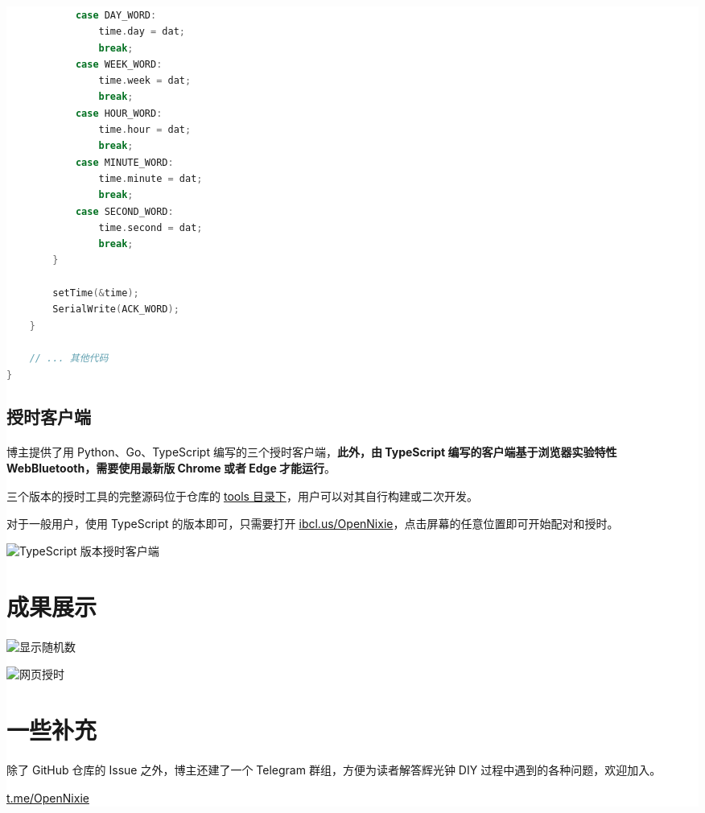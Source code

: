 ```cpp
            case DAY_WORD:
                time.day = dat;
                break;
            case WEEK_WORD:
                time.week = dat;
                break;
            case HOUR_WORD:
                time.hour = dat;
                break;
            case MINUTE_WORD:
                time.minute = dat;
                break;
            case SECOND_WORD:
                time.second = dat;
                break;
        }

        setTime(&time);
        SerialWrite(ACK_WORD);
    }

    // ... 其他代码
}
```

## 授时客户端

博主提供了用 Python、Go、TypeScript 编写的三个授时客户端，**此外，由 TypeScript 编写的客户端基于浏览器实验特性 WebBluetooth，需要使用最新版 Chrome 或者 Edge 才能运行**。

三个版本的授时工具的完整源码位于仓库的 [tools 目录下](https://github.com/bclswl0827/OpenNixie/tree/master/tools)，用户可以对其自行构建或二次开发。

对于一般用户，使用 TypeScript 的版本即可，只需要打开 [ibcl.us/OpenNixie](https://ibcl.us/OpenNixie/)，点击屏幕的任意位置即可开始配对和授时。

![TypeScript 版本授时客户端](https://c.ibcl.us/Nixie-Clock_20230823/13.png)

# 成果展示

![显示随机数](https://c.ibcl.us/Nixie-Clock_20230823/14.gif)

![网页授时](https://c.ibcl.us/Nixie-Clock_20230823/15.gif)

# 一些补充

除了 GitHub 仓库的 Issue 之外，博主还建了一个 Telegram 群组，方便为读者解答辉光钟 DIY 过程中遇到的各种问题，欢迎加入。

[t.me/OpenNixie](https://t.me/OpenNixie)
